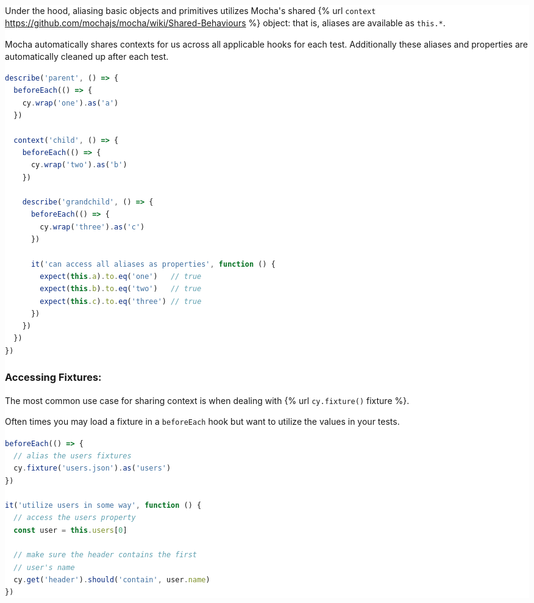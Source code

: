 Under the hood, aliasing basic objects and primitives utilizes Mocha's shared {% url `context` https://github.com/mochajs/mocha/wiki/Shared-Behaviours %} object: that is, aliases are available as `this.*`.

Mocha automatically shares contexts for us across all applicable hooks for each test. Additionally these aliases and properties are automatically cleaned up after each test.

```js
describe('parent', () => {
  beforeEach(() => {
    cy.wrap('one').as('a')
  })

  context('child', () => {
    beforeEach(() => {
      cy.wrap('two').as('b')
    })

    describe('grandchild', () => {
      beforeEach(() => {
        cy.wrap('three').as('c')
      })

      it('can access all aliases as properties', function () {
        expect(this.a).to.eq('one')   // true
        expect(this.b).to.eq('two')   // true
        expect(this.c).to.eq('three') // true
      })
    })
  })
})
```

### Accessing Fixtures:

The most common use case for sharing context is when dealing with {% url `cy.fixture()` fixture %}.

Often times you may load a fixture in a `beforeEach` hook but want to utilize the values in your tests.

```js
beforeEach(() => {
  // alias the users fixtures
  cy.fixture('users.json').as('users')
})

it('utilize users in some way', function () {
  // access the users property
  const user = this.users[0]

  // make sure the header contains the first
  // user's name
  cy.get('header').should('contain', user.name)
})
```
